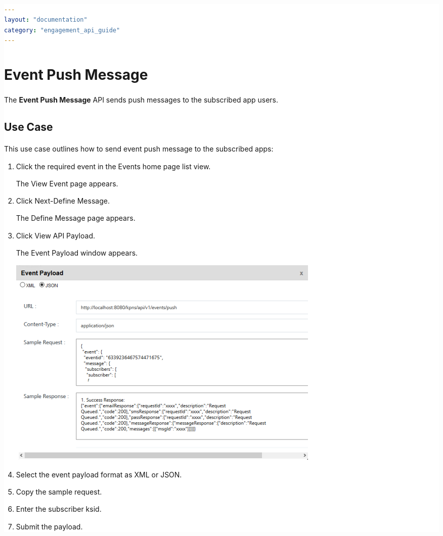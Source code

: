 ```yaml
---
layout: "documentation"
category: "engagement_api_guide"
---
```

                            


Event Push Message
==================

The **Event Push Message** API sends push messages to the subscribed app users.

Use Case
--------

This use case outlines how to send event push message to the subscribed apps:

1.  Click the required event in the Events home page list view.
    
    The View Event page appears.
    
2.  Click Next-Define Message.
    
    The Define Message page appears.
    
3.  Click View API Payload.
    
    The Event Payload window appears.
    
    ![](../Resources/Images/Common_Images/eventpayload_577x385.png)
    
4.  Select the event payload format as XML or JSON.
5.  Copy the sample request.
6.  Enter the subscriber ksid.
7.  Submit the payload.
